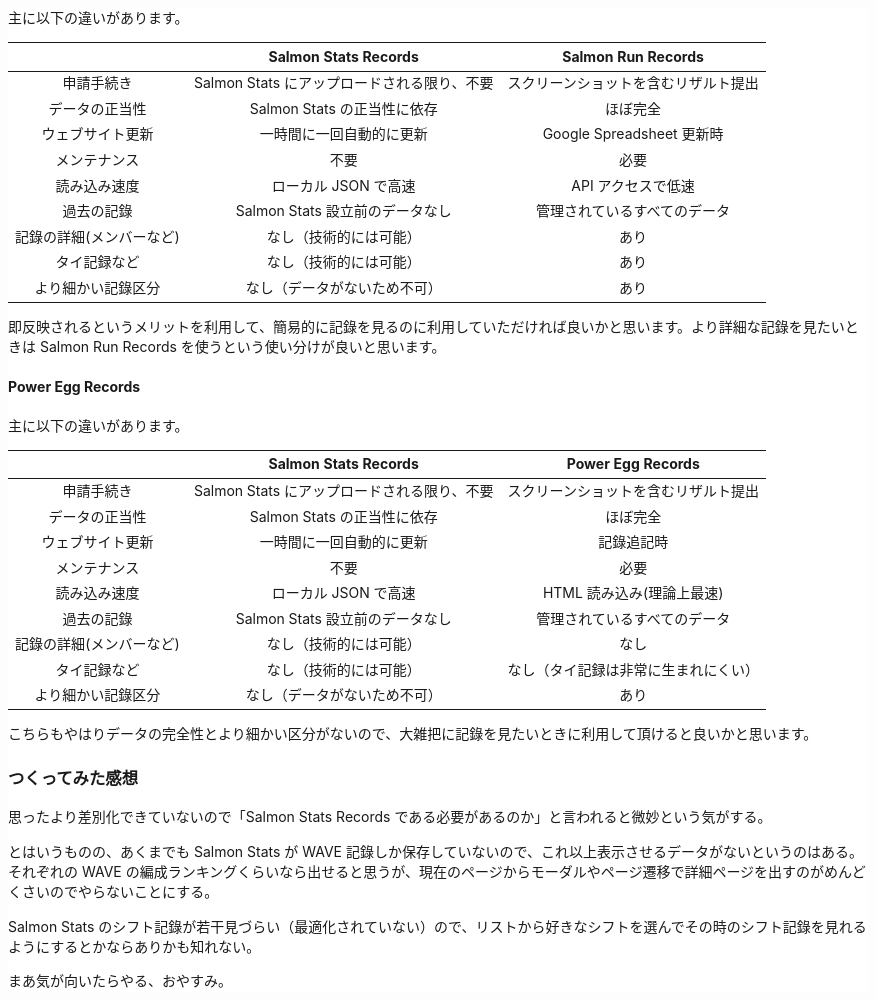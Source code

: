 主に以下の違いがあります。

|                          |            Salmon Stats Records             |          Salmon Run Records          |
| :----------------------: | :-----------------------------------------: | :----------------------------------: |
|        申請手続き        | Salmon Stats にアップロードされる限り、不要 | スクリーンショットを含むリザルト提出 |
|      データの正当性      |         Salmon Stats の正当性に依存         |               ほぼ完全               |
|     ウェブサイト更新     |          一時間に一回自動的に更新           |      Google Spreadsheet 更新時       |
|       メンテナンス       |                    不要                     |                 必要                 |
|       読み込み速度       |            ローカル JSON で高速             |          API アクセスで低速          |
|        過去の記錄        |       Salmon Stats 設立前のデータなし       |     管理されているすべてのデータ     |
| 記錄の詳細(メンバーなど) |           なし（技術的には可能）            |                 あり                 |
|       タイ記録など       |           なし（技術的には可能）            |                 あり                 |
|    より細かい記錄区分    |        なし（データがないため不可）         |                 あり                 |

即反映されるというメリットを利用して、簡易的に記錄を見るのに利用していただければ良いかと思います。より詳細な記錄を見たいときは Salmon Run Records を使うという使い分けが良いと思います。

#### Power Egg Records

主に以下の違いがあります。

|                          |            Salmon Stats Records             |          Power Egg Records           |
| :----------------------: | :-----------------------------------------: | :----------------------------------: |
|        申請手続き        | Salmon Stats にアップロードされる限り、不要 | スクリーンショットを含むリザルト提出 |
|      データの正当性      |         Salmon Stats の正当性に依存         |               ほぼ完全               |
|     ウェブサイト更新     |          一時間に一回自動的に更新           |              記錄追記時              |
|       メンテナンス       |                    不要                     |                 必要                 |
|       読み込み速度       |            ローカル JSON で高速             |      HTML 読み込み(理論上最速)       |
|        過去の記錄        |       Salmon Stats 設立前のデータなし       |     管理されているすべてのデータ     |
| 記錄の詳細(メンバーなど) |           なし（技術的には可能）            |                 なし                 |
|       タイ記録など       |           なし（技術的には可能）            | なし（タイ記録は非常に生まれにくい） |
|    より細かい記錄区分    |        なし（データがないため不可）         |                 あり                 |

こちらもやはりデータの完全性とより細かい区分がないので、大雑把に記錄を見たいときに利用して頂けると良いかと思います。

### つくってみた感想

思ったより差別化できていないので「Salmon Stats Records である必要があるのか」と言われると微妙という気がする。

とはいうものの、あくまでも Salmon Stats が WAVE 記錄しか保存していないので、これ以上表示させるデータがないというのはある。それぞれの WAVE の編成ランキングくらいなら出せると思うが、現在のページからモーダルやページ遷移で詳細ページを出すのがめんどくさいのでやらないことにする。

Salmon Stats のシフト記錄が若干見づらい（最適化されていない）ので、リストから好きなシフトを選んでその時のシフト記錄を見れるようにするとかならありかも知れない。

まあ気が向いたらやる、おやすみ。

<Amazon />
